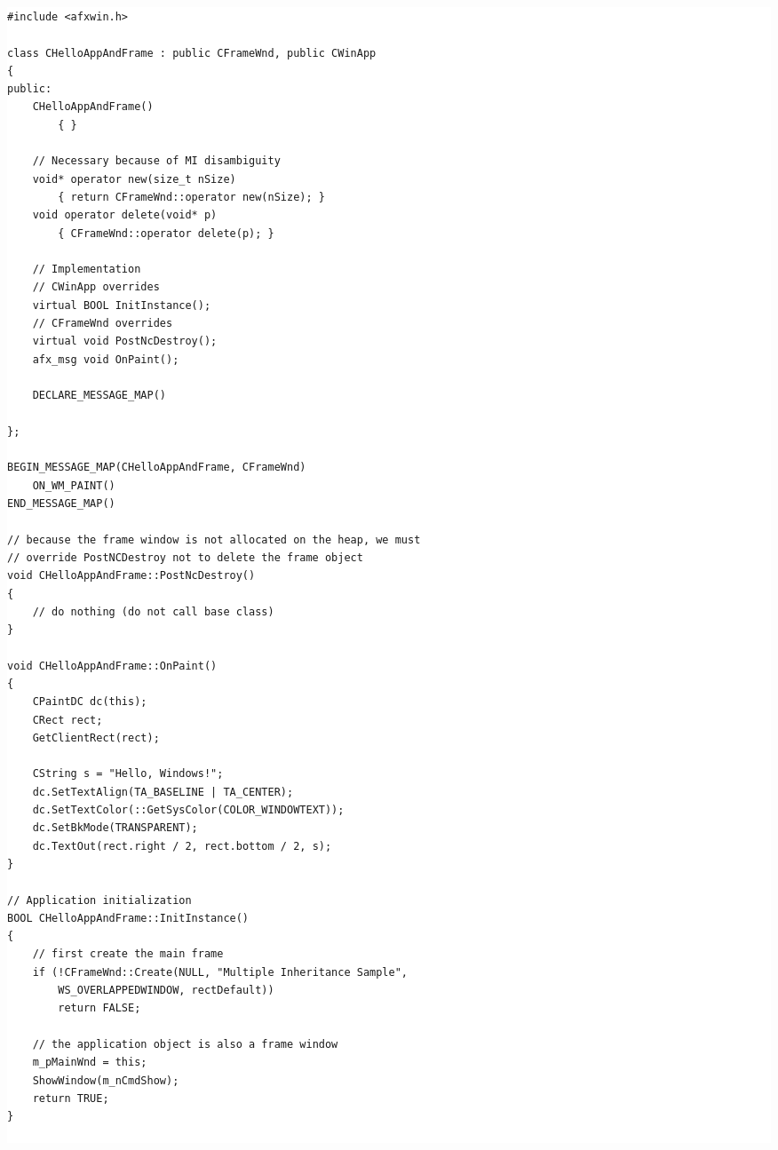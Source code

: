 ```  
#include <afxwin.h>  
  
class CHelloAppAndFrame : public CFrameWnd, public CWinApp  
{   
public:  
    CHelloAppAndFrame()  
        { }  
  
    // Necessary because of MI disambiguity  
    void* operator new(size_t nSize)  
        { return CFrameWnd::operator new(nSize); }  
    void operator delete(void* p)  
        { CFrameWnd::operator delete(p); }  
  
    // Implementation  
    // CWinApp overrides  
    virtual BOOL InitInstance();  
    // CFrameWnd overrides  
    virtual void PostNcDestroy();  
    afx_msg void OnPaint();  
  
    DECLARE_MESSAGE_MAP()  
  
};  
  
BEGIN_MESSAGE_MAP(CHelloAppAndFrame, CFrameWnd)  
    ON_WM_PAINT()  
END_MESSAGE_MAP()  
  
// because the frame window is not allocated on the heap, we must  
// override PostNCDestroy not to delete the frame object  
void CHelloAppAndFrame::PostNcDestroy()  
{  
    // do nothing (do not call base class)  
}  
  
void CHelloAppAndFrame::OnPaint()  
{  
    CPaintDC dc(this);  
    CRect rect;  
    GetClientRect(rect);  
  
    CString s = "Hello, Windows!";  
    dc.SetTextAlign(TA_BASELINE | TA_CENTER);  
    dc.SetTextColor(::GetSysColor(COLOR_WINDOWTEXT));  
    dc.SetBkMode(TRANSPARENT);  
    dc.TextOut(rect.right / 2, rect.bottom / 2, s);  
}  
  
// Application initialization  
BOOL CHelloAppAndFrame::InitInstance()  
{  
    // first create the main frame  
    if (!CFrameWnd::Create(NULL, "Multiple Inheritance Sample",  
        WS_OVERLAPPEDWINDOW, rectDefault))  
        return FALSE;  
  
    // the application object is also a frame window  
    m_pMainWnd = this;            
    ShowWindow(m_nCmdShow);  
    return TRUE;  
}  
  
```